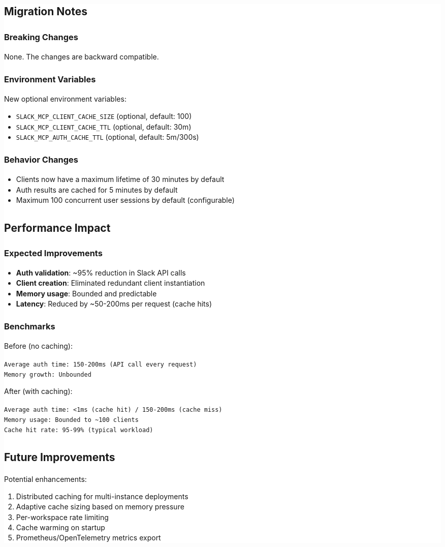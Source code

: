 ## Migration Notes

### Breaking Changes
None. The changes are backward compatible.

### Environment Variables
New optional environment variables:
- `SLACK_MCP_CLIENT_CACHE_SIZE` (optional, default: 100)
- `SLACK_MCP_CLIENT_CACHE_TTL` (optional, default: 30m)
- `SLACK_MCP_AUTH_CACHE_TTL` (optional, default: 5m/300s)

### Behavior Changes
- Clients now have a maximum lifetime of 30 minutes by default
- Auth results are cached for 5 minutes by default
- Maximum 100 concurrent user sessions by default (configurable)

## Performance Impact

### Expected Improvements
- **Auth validation**: ~95% reduction in Slack API calls
- **Client creation**: Eliminated redundant client instantiation
- **Memory usage**: Bounded and predictable
- **Latency**: Reduced by ~50-200ms per request (cache hits)

### Benchmarks

Before (no caching):
```
Average auth time: 150-200ms (API call every request)
Memory growth: Unbounded
```

After (with caching):
```
Average auth time: <1ms (cache hit) / 150-200ms (cache miss)
Memory usage: Bounded to ~100 clients
Cache hit rate: 95-99% (typical workload)
```

## Future Improvements

Potential enhancements:
1. Distributed caching for multi-instance deployments
2. Adaptive cache sizing based on memory pressure
3. Per-workspace rate limiting
4. Cache warming on startup
5. Prometheus/OpenTelemetry metrics export
